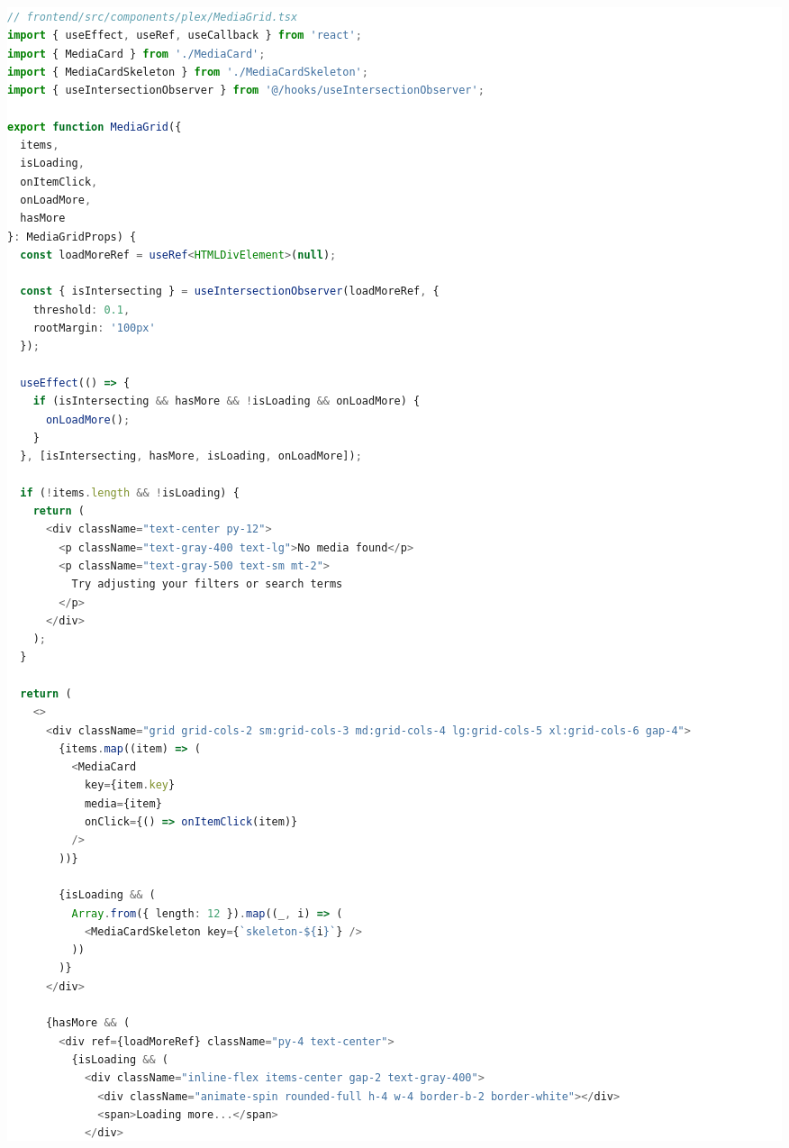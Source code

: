 ```typescript
// frontend/src/components/plex/MediaGrid.tsx
import { useEffect, useRef, useCallback } from 'react';
import { MediaCard } from './MediaCard';
import { MediaCardSkeleton } from './MediaCardSkeleton';
import { useIntersectionObserver } from '@/hooks/useIntersectionObserver';

export function MediaGrid({
  items,
  isLoading,
  onItemClick,
  onLoadMore,
  hasMore
}: MediaGridProps) {
  const loadMoreRef = useRef<HTMLDivElement>(null);

  const { isIntersecting } = useIntersectionObserver(loadMoreRef, {
    threshold: 0.1,
    rootMargin: '100px'
  });

  useEffect(() => {
    if (isIntersecting && hasMore && !isLoading && onLoadMore) {
      onLoadMore();
    }
  }, [isIntersecting, hasMore, isLoading, onLoadMore]);

  if (!items.length && !isLoading) {
    return (
      <div className="text-center py-12">
        <p className="text-gray-400 text-lg">No media found</p>
        <p className="text-gray-500 text-sm mt-2">
          Try adjusting your filters or search terms
        </p>
      </div>
    );
  }

  return (
    <>
      <div className="grid grid-cols-2 sm:grid-cols-3 md:grid-cols-4 lg:grid-cols-5 xl:grid-cols-6 gap-4">
        {items.map((item) => (
          <MediaCard
            key={item.key}
            media={item}
            onClick={() => onItemClick(item)}
          />
        ))}

        {isLoading && (
          Array.from({ length: 12 }).map((_, i) => (
            <MediaCardSkeleton key={`skeleton-${i}`} />
          ))
        )}
      </div>

      {hasMore && (
        <div ref={loadMoreRef} className="py-4 text-center">
          {isLoading && (
            <div className="inline-flex items-center gap-2 text-gray-400">
              <div className="animate-spin rounded-full h-4 w-4 border-b-2 border-white"></div>
              <span>Loading more...</span>
            </div>
```